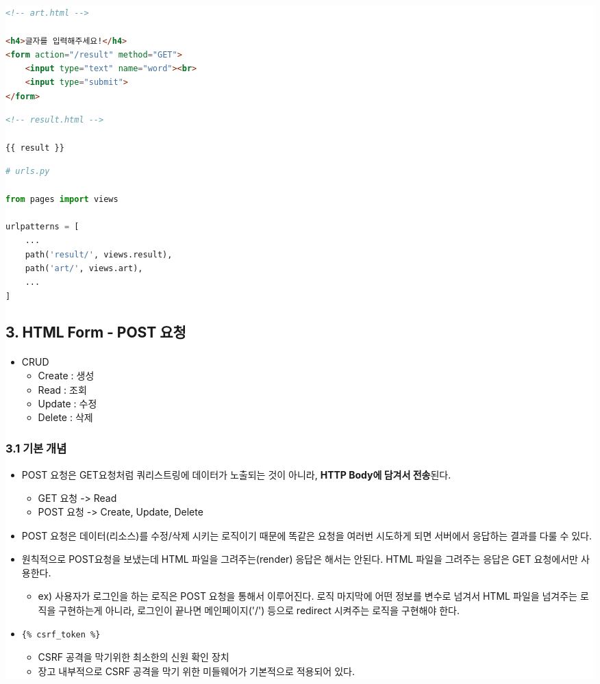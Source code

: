 ```html
<!-- art.html -->

<h4>글자를 입력해주세요!</h4>
<form action="/result" method="GET">
    <input type="text" name="word"><br>
    <input type="submit">
</form>
```

```html
<!-- result.html -->

{{ result }}
```
```python
# urls.py

from pages import views

urlpatterns = [
    ...
    path('result/', views.result),
    path('art/', views.art),
  	...
]
```




## 3. HTML Form - POST 요청 

- CRUD
  - Create : 생성
  - Read : 조회
  - Update : 수정
  - Delete : 삭제

### 3.1 기본 개념

- POST 요청은 GET요청처럼 쿼리스트링에 데이터가 노출되는 것이 아니라, **HTTP Body에 담겨서 전송**된다.

  - GET 요청 -> Read
  - POST 요청 -> Create, Update, Delete

- POST 요청은 데이터(리소스)를 수정/삭제 시키는 로직이기 때문에 똑같은 요청을 여러번 시도하게 되면 서버에서 응답하는 결과를 다룰 수 있다.

- 원칙적으로 POST요청을 보냈는데 HTML 파일을 그려주는(render) 응답은 해서는 안된다.  HTML 파일을 그려주는 응답은 GET 요청에서만 사용한다.

  - ex) 사용자가 로그인을 하는 로직은 POST 요청을 통해서 이루어진다. 로직 마지막에 어떤 정보를 변수로 넘겨서 HTML 파일을 넘겨주는 로직을 구현하는게 아니라, 로그인이 끝나면 메인페이지('/') 등으로 redirect 시켜주는 로직을 구현해야 한다.

- `{% csrf_token %}` 

  - CSRF 공격을 막기위한 최소한의 신원 확인 장치
  - 장고 내부적으로 CSRF 공격을 막기 위한 미들웨어가 기본적으로 적용되어 있다.
